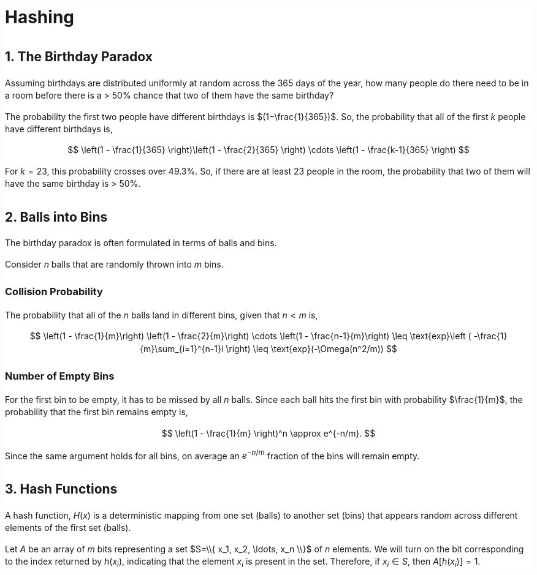 # Hashing

## 1. The Birthday Paradox

Assuming birthdays are distributed uniformly at random across the 365 days of the year, how many people do there need to be in a room before there is a > 50% chance that two of them have the same birthday?

The probability the first two people have different birthdays is $(1−\frac{1}{365})$. So, the probability that all of the first $k$ people have different birthdays is,



$$
\left(1 - \frac{1}{365} \right)\left(1 - \frac{2}{365} \right) \cdots  \left(1 - \frac{k-1}{365} \right)
$$

For $k=23$, this probability crosses over 49.3%. So, if there are at least 23 people in the room, the probability that two of them will have the same birthday is > 50%.

## 2. Balls into Bins

The birthday paradox is often formulated in terms of balls and bins. 

Consider $n$ balls that are randomly thrown into $m$ bins. 

### Collision Probability

The probability that all of the $n$ balls land in different bins, given that $n < m$ is,

$$
\left(1 - \frac{1}{m}\right) \left(1 - \frac{2}{m}\right) \cdots \left(1 - \frac{n-1}{m}\right) \leq \text{exp}\left ( -\frac{1}{m}\sum_{i=1}^{n-1}i \right) \leq \text{exp}(-\Omega(n^2/m))
$$

### Number of Empty Bins

For the first bin to be empty, it has to be missed by all $n$ balls. Since each ball hits the first bin with probability $\frac{1}{m}$, the probability that the first bin remains empty is,

$$
\left(1 - \frac{1}{m} \right)^n \approx e^{-n/m}.
$$

Since the same argument holds for all bins, on average an $e^{-n/m}$ fraction of the bins will remain empty.

## 3. Hash Functions

A hash function, $H(x)$ is a deterministic mapping from one set (balls) to another set (bins) that appears random across different elements of the first set (balls).

Let $A$ be an array of $m$ bits representing a set $S=\\{ x_1, x_2, \ldots, x_n \\}$ of $n$ elements. We will turn on the bit corresponding to the index returned by $h(x_i)$, indicating that the element $x_i$ is present in the set. Therefore, if $x_i \in S$, then $A[h(x_i)] = 1$.
